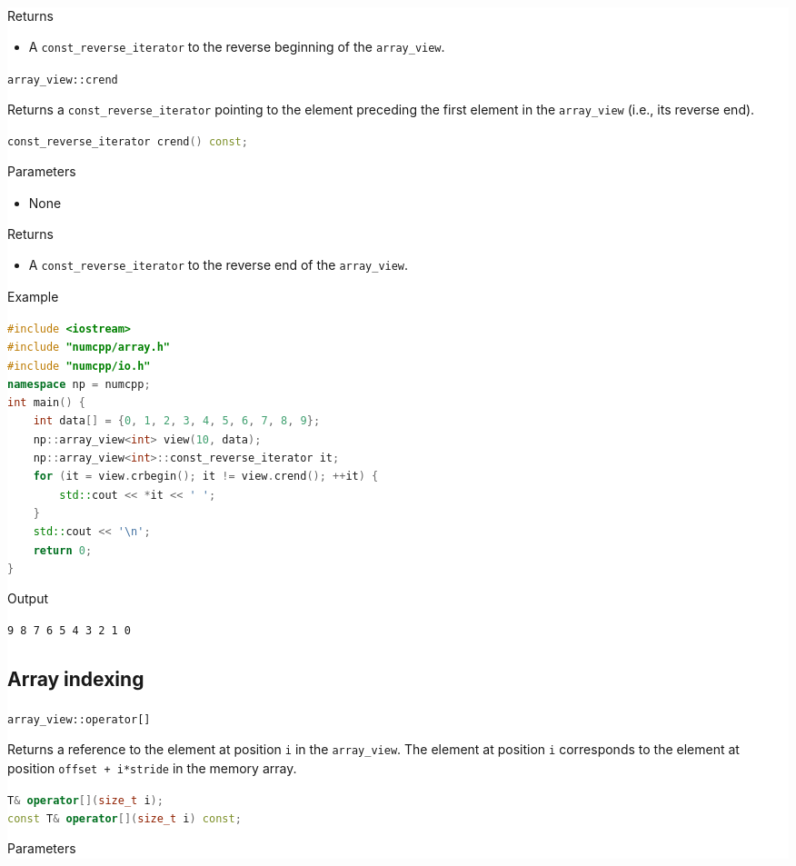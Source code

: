 Returns

* A `const_reverse_iterator` to the reverse beginning of the `array_view`.

`array_view::crend`

Returns a `const_reverse_iterator` pointing to the element preceding the first
element in the `array_view` (i.e., its reverse end).
```cpp
const_reverse_iterator crend() const;
```

Parameters

* None

Returns
* A `const_reverse_iterator` to the reverse end of the `array_view`.

Example

```cpp
#include <iostream>
#include "numcpp/array.h"
#include "numcpp/io.h"
namespace np = numcpp;
int main() {
    int data[] = {0, 1, 2, 3, 4, 5, 6, 7, 8, 9};
    np::array_view<int> view(10, data);
    np::array_view<int>::const_reverse_iterator it;
    for (it = view.crbegin(); it != view.crend(); ++it) {
        std::cout << *it << ' ';
    }
    std::cout << '\n';
    return 0;
}
```

Output

```
9 8 7 6 5 4 3 2 1 0
```

## Array indexing

`array_view::operator[]`

Returns a reference to the element at position `i` in the `array_view`. The
element at position `i` corresponds to the element at position
`offset + i*stride` in the memory array.
```cpp
T& operator[](size_t i);
const T& operator[](size_t i) const;
```

Parameters
